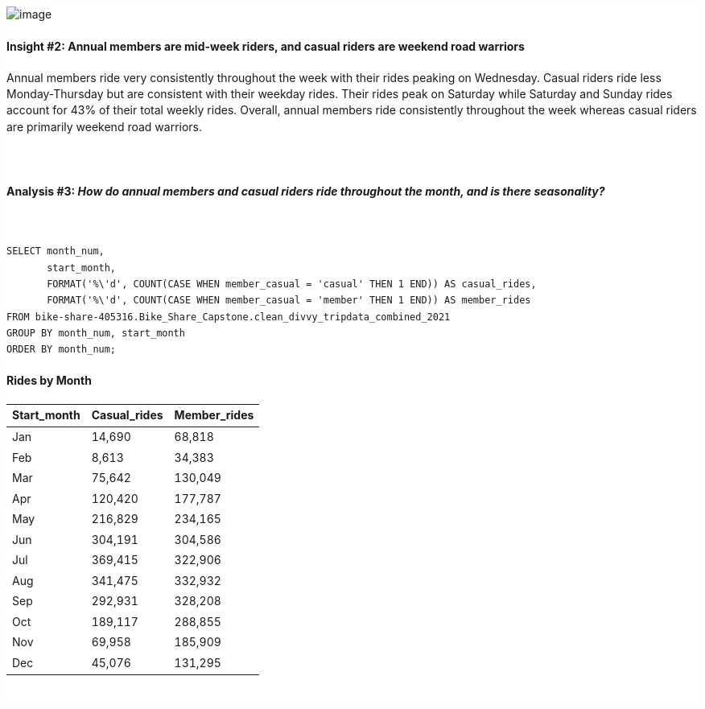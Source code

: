![image](https://github.com/Sbanks2/SQL_Bike_Share/assets/145416068/ec70da6d-08f8-4c27-910d-92fc51d55388)



#### Insight #2: Annual members are mid-week riders, and casual riders are weekend road warriors
Annual members ride very consistently throughout the week with their rides peaking on Wednesday. Casual riders ride less Monday-Thursday but are consistent with their weekday rides. Their rides peak on Saturday while Saturday and Sunday rides account for 43% of their total weekly rides. Overall, annual members ride consistently throughout the week whereas casual riders are primarily weekend road warriors.  
<br>
<br>

#### Analysis #3: *How do annual members and casual riders ride throughout the month, and is there seasonality?*
<br>

```
SELECT month_num,
       start_month,
       FORMAT('%\'d', COUNT(CASE WHEN member_casual = 'casual' THEN 1 END)) AS casual_rides,
       FORMAT('%\'d', COUNT(CASE WHEN member_casual = 'member' THEN 1 END)) AS member_rides
FROM bike-share-405316.Bike_Share_Capstone.clean_divvy_tripdata_combined_2021
GROUP BY month_num, start_month
ORDER BY month_num;
```

#### Rides by Month
| Start_month |	Casual_rides |	Member_rides |
| - | - | - |
| Jan	| 14,690	| 68,818 |
| Feb	| 8,613	| 34,383 |
| Mar	| 75,642	| 130,049 |
| Apr	| 120,420	| 177,787 |
| May	| 216,829	| 234,165 |
| Jun	| 304,191	| 304,586 |
| Jul	| 369,415	| 322,906 |
| Aug	| 341,475	| 332,932 |
| Sep	| 292,931	| 328,208 |
| Oct	| 189,117	| 288,855 |
| Nov	| 69,958	| 185,909 |
| Dec	| 45,076	| 131,295 |  
<br>
  